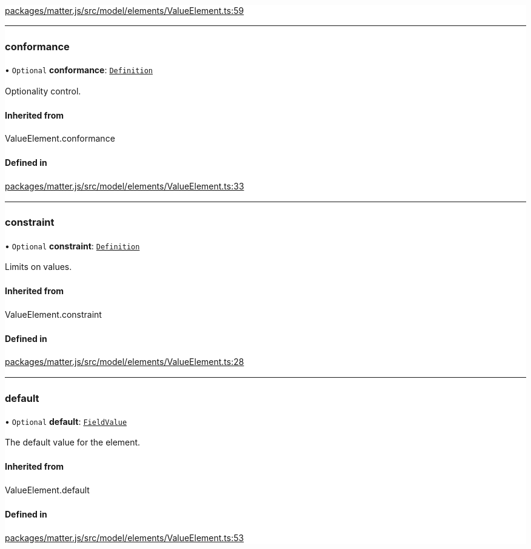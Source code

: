 [packages/matter.js/src/model/elements/ValueElement.ts:59](https://github.com/project-chip/matter.js/blob/2d9f2165d2672864fda3496a6d0d5f93597f82c6/packages/matter.js/src/model/elements/ValueElement.ts#L59)

___

### conformance

• `Optional` **conformance**: [`Definition`](../modules/model.Conformance.md#definition)

Optionality control.

#### Inherited from

ValueElement.conformance

#### Defined in

[packages/matter.js/src/model/elements/ValueElement.ts:33](https://github.com/project-chip/matter.js/blob/2d9f2165d2672864fda3496a6d0d5f93597f82c6/packages/matter.js/src/model/elements/ValueElement.ts#L33)

___

### constraint

• `Optional` **constraint**: [`Definition`](../modules/model.Constraint.md#definition)

Limits on values.

#### Inherited from

ValueElement.constraint

#### Defined in

[packages/matter.js/src/model/elements/ValueElement.ts:28](https://github.com/project-chip/matter.js/blob/2d9f2165d2672864fda3496a6d0d5f93597f82c6/packages/matter.js/src/model/elements/ValueElement.ts#L28)

___

### default

• `Optional` **default**: [`FieldValue`](../modules/model.md#fieldvalue)

The default value for the element.

#### Inherited from

ValueElement.default

#### Defined in

[packages/matter.js/src/model/elements/ValueElement.ts:53](https://github.com/project-chip/matter.js/blob/2d9f2165d2672864fda3496a6d0d5f93597f82c6/packages/matter.js/src/model/elements/ValueElement.ts#L53)
